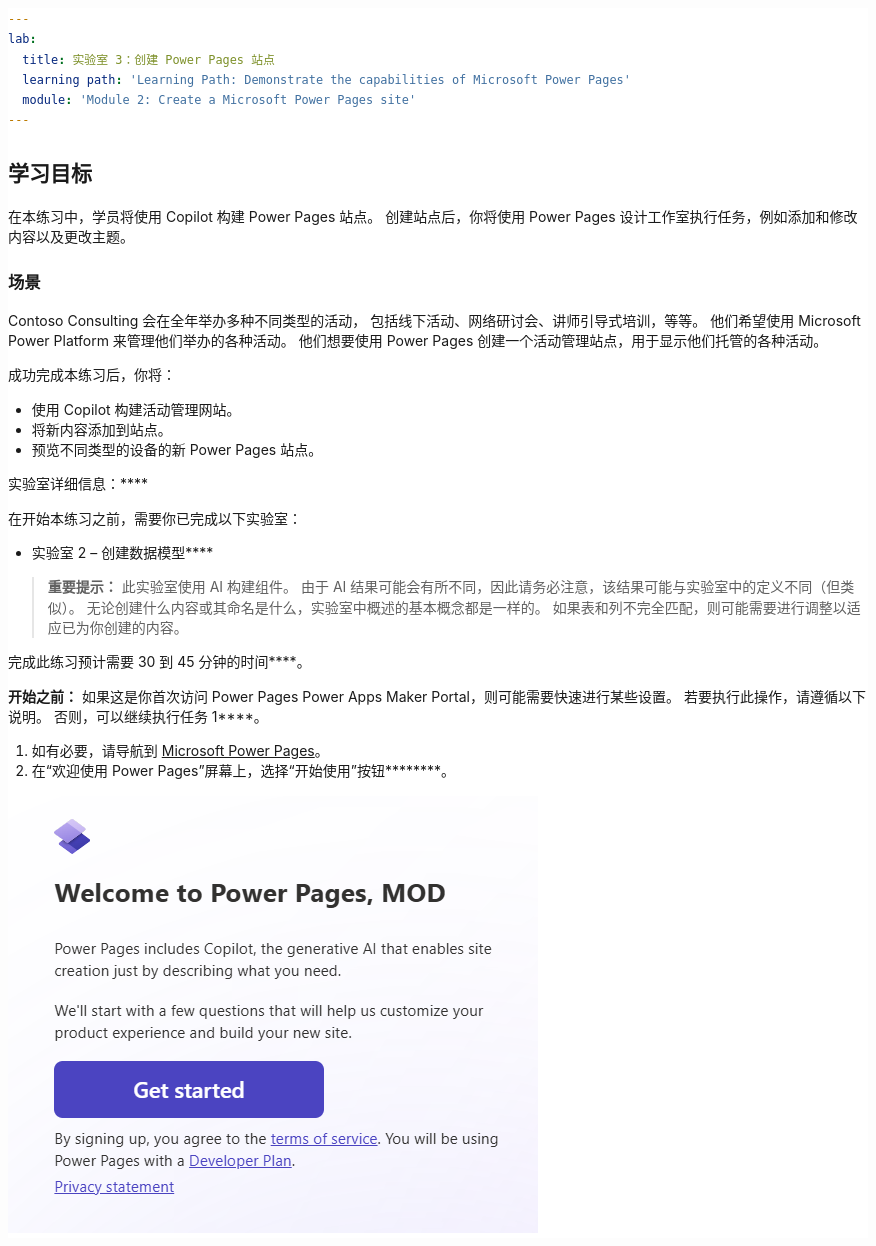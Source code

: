 ```yaml
---
lab:
  title: 实验室 3：创建 Power Pages 站点
  learning path: 'Learning Path: Demonstrate the capabilities of Microsoft Power Pages'
  module: 'Module 2: Create a Microsoft Power Pages site'
---
```

## 学习目标

在本练习中，学员将使用 Copilot 构建 Power Pages 站点。 创建站点后，你将使用 Power Pages 设计工作室执行任务，例如添加和修改内容以及更改主题。

### 场景

Contoso Consulting 会在全年举办多种不同类型的活动， 包括线下活动、网络研讨会、讲师引导式培训，等等。 他们希望使用 Microsoft Power Platform 来管理他们举办的各种活动。 他们想要使用 Power Pages 创建一个活动管理站点，用于显示他们托管的各种活动。

成功完成本练习后，你将：

-   使用 Copilot 构建活动管理网站。
-   将新内容添加到站点。
-   预览不同类型的设备的新 Power Pages 站点。

实验室详细信息：****

在开始本练习之前，需要你已完成以下实验室：

- 实验室 2 – 创建数据模型****

> **重要提示：** 此实验室使用 AI 构建组件。 由于 AI 结果可能会有所不同，因此请务必注意，该结果可能与实验室中的定义不同（但类似）。 无论创建什么内容或其命名是什么，实验室中概述的基本概念都是一样的。 如果表和列不完全匹配，则可能需要进行调整以适应已为你创建的内容。

完成此练习预计需要 30 到 45 分钟的时间****。

**开始之前：** 如果这是你首次访问 Power Pages Power Apps Maker Portal，则可能需要快速进行某些设置。  若要执行此操作，请遵循以下说明。  否则，可以继续执行任务 1****。  

1.  如有必要，请导航到 [Microsoft Power Pages](https://make.powerpages.microsoft.com)。
2.  在“欢迎使用 Power Pages”屏幕上，选择“开始使用”按钮********。

![Power Pages 欢迎屏幕的屏幕截图。](media/get-started.png)
